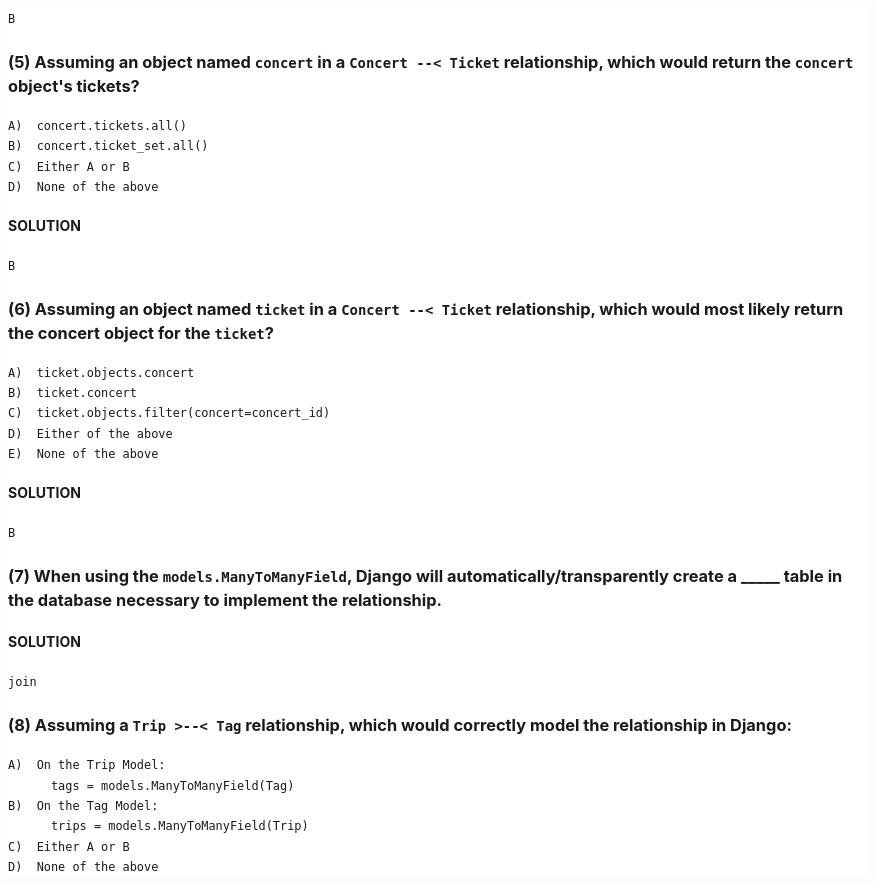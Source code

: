 ```
B
```

### (5) Assuming an object named `concert` in a `Concert --< Ticket` relationship, which would return the `concert` object's tickets? 

```
A)  concert.tickets.all()
B)  concert.ticket_set.all()
C)  Either A or B
D)  None of the above
```

#### SOLUTION

```
B
```

### (6) Assuming an object named `ticket` in a `Concert --< Ticket` relationship, which would most likely return the concert object for the `ticket`? 

```
A)  ticket.objects.concert
B)  ticket.concert
C)  ticket.objects.filter(concert=concert_id)
D)  Either of the above
E)  None of the above
```

#### SOLUTION

```
B
```

### (7) When using the `models.ManyToManyField`, Django will automatically/transparently create a _____ table in the database necessary to implement the relationship.

#### SOLUTION

```
join
```

### (8) Assuming a `Trip >--< Tag` relationship, which would correctly model the relationship in Django:

```
A)  On the Trip Model:
      tags = models.ManyToManyField(Tag)
B)  On the Tag Model:
      trips = models.ManyToManyField(Trip)
C)  Either A or B
D)  None of the above
```
